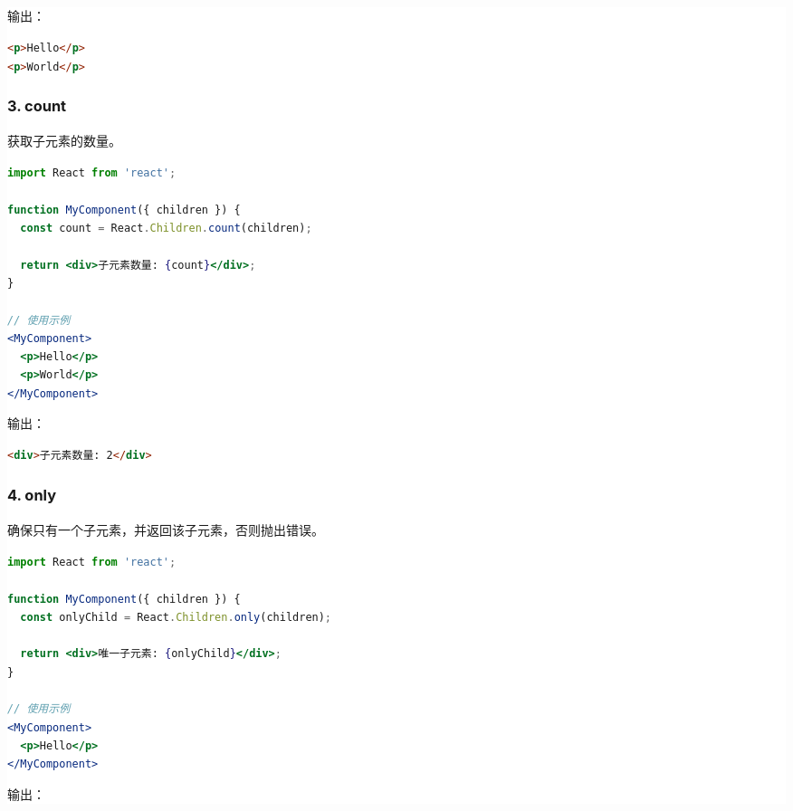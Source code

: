 ```jsx
```

输出：

```html
<p>Hello</p>
<p>World</p>
```

### 3. count

获取子元素的数量。

```jsx
import React from 'react';

function MyComponent({ children }) {
  const count = React.Children.count(children);

  return <div>子元素数量: {count}</div>;
}

// 使用示例
<MyComponent>
  <p>Hello</p>
  <p>World</p>
</MyComponent>
```

输出：

```html
<div>子元素数量: 2</div>
```

### 4. only

确保只有一个子元素，并返回该子元素，否则抛出错误。

```jsx
import React from 'react';

function MyComponent({ children }) {
  const onlyChild = React.Children.only(children);

  return <div>唯一子元素: {onlyChild}</div>;
}

// 使用示例
<MyComponent>
  <p>Hello</p>
</MyComponent>
```

输出：
